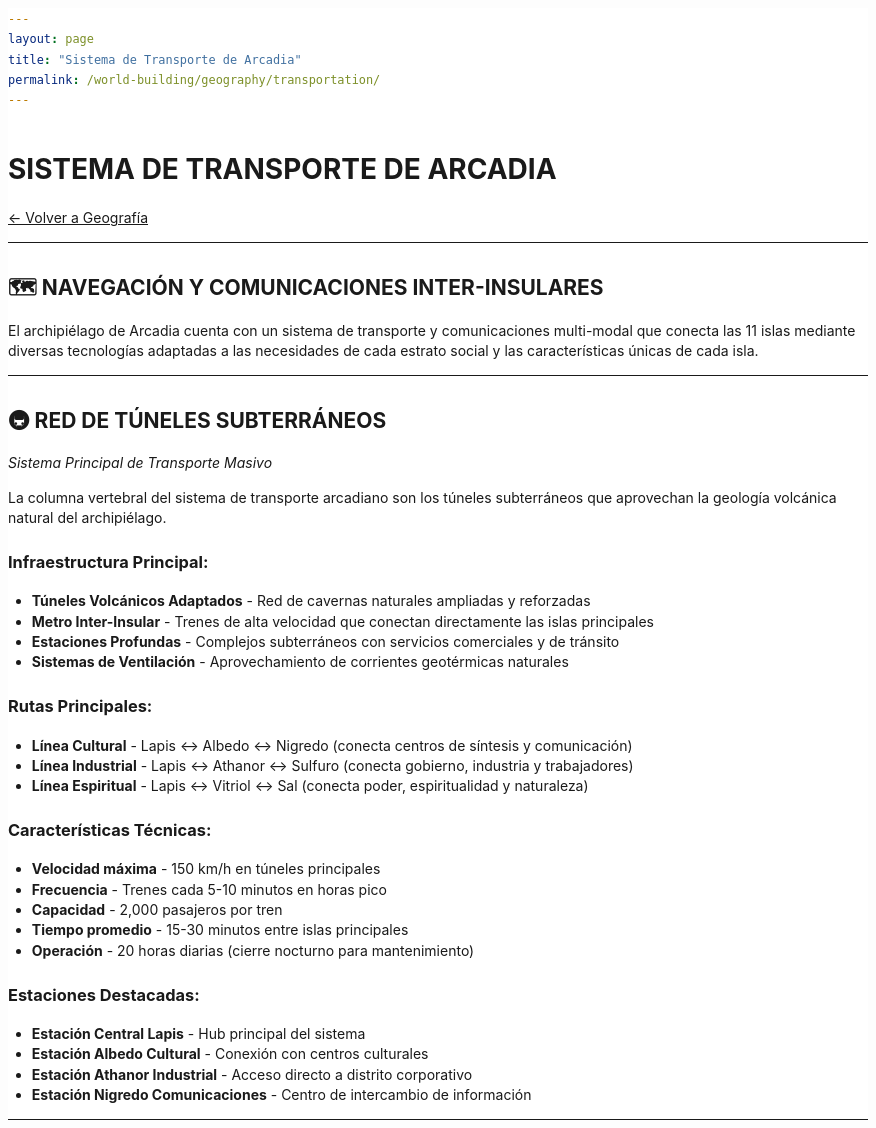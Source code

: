 ```yaml
---
layout: page
title: "Sistema de Transporte de Arcadia"
permalink: /world-building/geography/transportation/
---
```


# SISTEMA DE TRANSPORTE DE ARCADIA

[← Volver a Geografía](index.md)

---

## 🗺️ **NAVEGACIÓN Y COMUNICACIONES INTER-INSULARES**

El archipiélago de Arcadia cuenta con un sistema de transporte y comunicaciones multi-modal que conecta las 11 islas mediante diversas tecnologías adaptadas a las necesidades de cada estrato social y las características únicas de cada isla.

---

## 🚇 **RED DE TÚNELES SUBTERRÁNEOS**
*Sistema Principal de Transporte Masivo*

La columna vertebral del sistema de transporte arcadiano son los túneles subterráneos que aprovechan la geología volcánica natural del archipiélago.

### **Infraestructura Principal:**
- **Túneles Volcánicos Adaptados** - Red de cavernas naturales ampliadas y reforzadas
- **Metro Inter-Insular** - Trenes de alta velocidad que conectan directamente las islas principales
- **Estaciones Profundas** - Complejos subterráneos con servicios comerciales y de tránsito
- **Sistemas de Ventilación** - Aprovechamiento de corrientes geotérmicas naturales

### **Rutas Principales:**
- **Línea Cultural** - Lapis ↔ Albedo ↔ Nigredo (conecta centros de síntesis y comunicación)
- **Línea Industrial** - Lapis ↔ Athanor ↔ Sulfuro (conecta gobierno, industria y trabajadores)
- **Línea Espiritual** - Lapis ↔ Vitriol ↔ Sal (conecta poder, espiritualidad y naturaleza)

### **Características Técnicas:**
- **Velocidad máxima** - 150 km/h en túneles principales
- **Frecuencia** - Trenes cada 5-10 minutos en horas pico
- **Capacidad** - 2,000 pasajeros por tren
- **Tiempo promedio** - 15-30 minutos entre islas principales
- **Operación** - 20 horas diarias (cierre nocturno para mantenimiento)

### **Estaciones Destacadas:**
- **Estación Central Lapis** - Hub principal del sistema
- **Estación Albedo Cultural** - Conexión con centros culturales
- **Estación Athanor Industrial** - Acceso directo a distrito corporativo
- **Estación Nigredo Comunicaciones** - Centro de intercambio de información

---